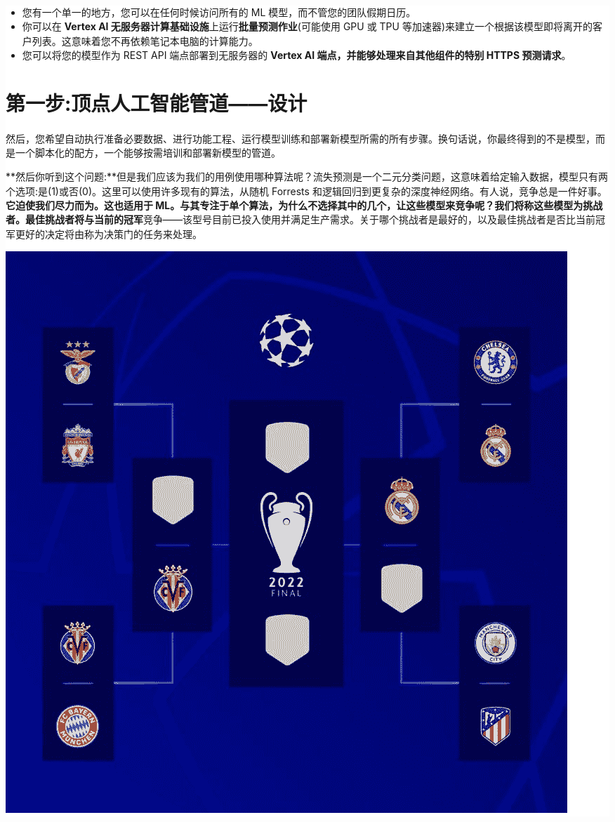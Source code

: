 *   您有一个单一的地方，您可以在任何时候访问所有的 ML 模型，而不管您的团队假期日历。
*   你可以在 **Vertex AI 无服务器计算基础设施**上运行**批量预测作业**(可能使用 GPU 或 TPU 等加速器)来建立一个根据该模型即将离开的客户列表。这意味着您不再依赖笔记本电脑的计算能力。
*   您可以将您的模型作为 REST API 端点部署到无服务器的 **Vertex AI 端点，并能够处理来自其他组件的特别 HTTPS 预测请求**。

# 第一步:顶点人工智能管道——设计

然后，您希望自动执行准备必要数据、进行功能工程、运行模型训练和部署新模型所需的所有步骤。换句话说，你最终得到的不是模型，而是一个脚本化的配方，一个能够按需培训和部署新模型的管道。

**然后你听到这个问题:**但是我们应该为我们的用例使用哪种算法呢？流失预测是一个二元分类问题，这意味着给定输入数据，模型只有两个选项:是(1)或否(0)。这里可以使用许多现有的算法，从随机 Forrests 和逻辑回归到更复杂的深度神经网络。有人说，竞争总是一件好事。**它迫使我们尽力而为。**这也适用于 ML。与其专注于单个算法，为什么不选择其中的几个，让这些模型来竞争呢？我们将称这些模型为**挑战者。**最佳挑战者将与**当前的冠军**竞争——该型号目前已投入使用并满足生产需求。关于哪个挑战者是最好的，以及最佳挑战者是否比当前冠军更好的决定将由称为决策门的任务来处理。

![](img/f244af9a244e0161d82d175534bdb624.png)
